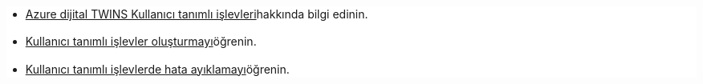 - [Azure dijital TWINS Kullanıcı tanımlı işlevleri](./concepts-user-defined-functions.md)hakkında bilgi edinin.

- [Kullanıcı tanımlı işlevler oluşturmayı](./how-to-user-defined-functions.md)öğrenin.

- [Kullanıcı tanımlı işlevlerde hata ayıklamayı](./how-to-diagnose-user-defined-functions.md)öğrenin.
